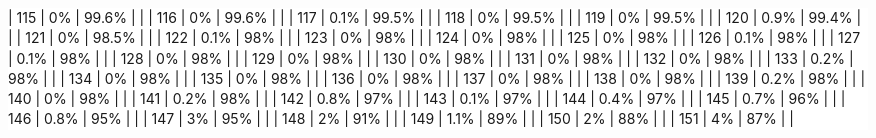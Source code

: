 | 115 | 0% | 99.6% |  |
| 116 | 0% | 99.6% |  |
| 117 | 0.1% | 99.5% |  |
| 118 | 0% | 99.5% |  |
| 119 | 0% | 99.5% |  |
| 120 | 0.9% | 99.4% |  |
| 121 | 0% | 98.5% |  |
| 122 | 0.1% | 98% |  |
| 123 | 0% | 98% |  |
| 124 | 0% | 98% |  |
| 125 | 0% | 98% |  |
| 126 | 0.1% | 98% |  |
| 127 | 0.1% | 98% |  |
| 128 | 0% | 98% |  |
| 129 | 0% | 98% |  |
| 130 | 0% | 98% |  |
| 131 | 0% | 98% |  |
| 132 | 0% | 98% |  |
| 133 | 0.2% | 98% |  |
| 134 | 0% | 98% |  |
| 135 | 0% | 98% |  |
| 136 | 0% | 98% |  |
| 137 | 0% | 98% |  |
| 138 | 0% | 98% |  |
| 139 | 0.2% | 98% |  |
| 140 | 0% | 98% |  |
| 141 | 0.2% | 98% |  |
| 142 | 0.8% | 97% |  |
| 143 | 0.1% | 97% |  |
| 144 | 0.4% | 97% |  |
| 145 | 0.7% | 96% |  |
| 146 | 0.8% | 95% |  |
| 147 | 3% | 95% |  |
| 148 | 2% | 91% |  |
| 149 | 1.1% | 89% |  |
| 150 | 2% | 88% |  |
| 151 | 4% | 87% |  |